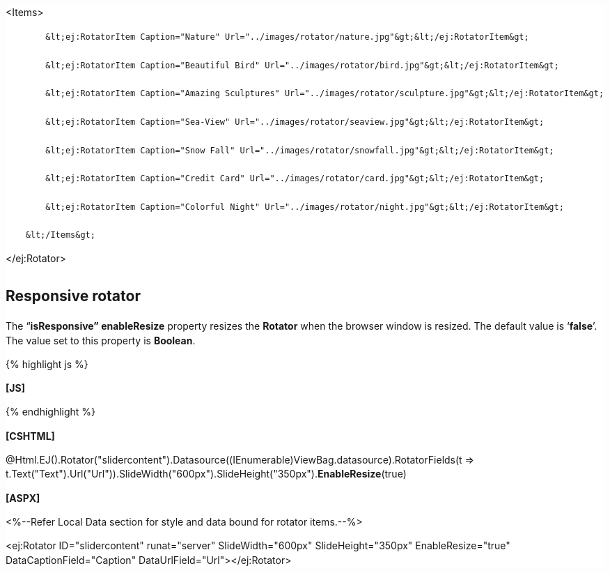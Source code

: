 &lt;Items&gt;

            &lt;ej:RotatorItem Caption="Nature" Url="../images/rotator/nature.jpg"&gt;&lt;/ej:RotatorItem&gt;

            &lt;ej:RotatorItem Caption="Beautiful Bird" Url="../images/rotator/bird.jpg"&gt;&lt;/ej:RotatorItem&gt;

            &lt;ej:RotatorItem Caption="Amazing Sculptures" Url="../images/rotator/sculpture.jpg"&gt;&lt;/ej:RotatorItem&gt;

            &lt;ej:RotatorItem Caption="Sea-View" Url="../images/rotator/seaview.jpg"&gt;&lt;/ej:RotatorItem&gt;

            &lt;ej:RotatorItem Caption="Snow Fall" Url="../images/rotator/snowfall.jpg"&gt;&lt;/ej:RotatorItem&gt;

            &lt;ej:RotatorItem Caption="Credit Card" Url="../images/rotator/card.jpg"&gt;&lt;/ej:RotatorItem&gt;

            &lt;ej:RotatorItem Caption="Colorful Night" Url="../images/rotator/night.jpg"&gt;&lt;/ej:RotatorItem&gt;

        &lt;/Items&gt;

&lt;/ej:Rotator&gt;



## Responsive rotator

The “**isResponsive” enableResize** property resizes the **Rotator** when the browser window is resized. The default value is ‘**false**’. The value set to this property is **Boolean**. 

{% highlight js %}

**[JS]**
<script type="text/javascript">
    $(function () {
        // declaration
        $("#slidercontent").ejRotator({ **isResponsive enableResize: true** });
    });
</script>


{% endhighlight %}



**[CSHTML]**

@Html.EJ().Rotator("slidercontent").Datasource((IEnumerable<Localdata>)ViewBag.datasource).RotatorFields(t => t.Text("Text").Url("Url")).SlideWidth("600px").SlideHeight("350px").**EnableResize**(true)



**[ASPX]**

&lt;%--Refer Local Data section for style and data bound for rotator items.--%&gt;

&lt;ej:Rotator ID="slidercontent" runat="server" SlideWidth="600px" SlideHeight="350px" EnableResize="true" DataCaptionField="Caption" DataUrlField="Url"&gt;&lt;/ej:Rotator&gt;
